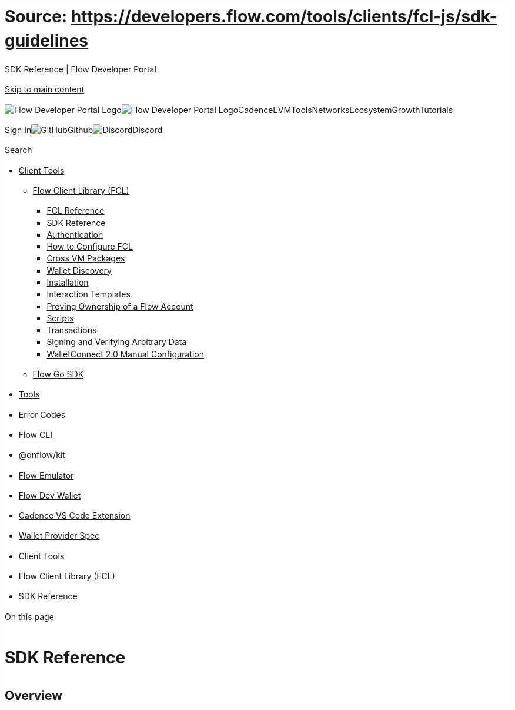 # Source: https://developers.flow.com/tools/clients/fcl-js/sdk-guidelines

SDK Reference | Flow Developer Portal



[Skip to main content](#__docusaurus_skipToContent_fallback)

[![Flow Developer Portal Logo](/img/flow-docs-logo-dark.png)![Flow Developer Portal Logo](/img/flow-docs-logo-light.png)](/)[Cadence](/build/flow)[EVM](/evm/about)[Tools](/tools/clients)[Networks](/networks/flow-networks)[Ecosystem](/ecosystem)[Growth](/growth)[Tutorials](/tutorials)

Sign In[![GitHub]()Github](https://github.com/onflow)[![Discord]()Discord](https://discord.gg/flow)

Search

* [Client Tools](/tools/clients)

  + [Flow Client Library (FCL)](/tools/clients/fcl-js)

    - [FCL Reference](/tools/clients/fcl-js/api)
    - [SDK Reference](/tools/clients/fcl-js/sdk-guidelines)
    - [Authentication](/tools/clients/fcl-js/authentication)
    - [How to Configure FCL](/tools/clients/fcl-js/configure-fcl)
    - [Cross VM Packages](/tools/clients/fcl-js/cross-vm)
    - [Wallet Discovery](/tools/clients/fcl-js/discovery)
    - [Installation](/tools/clients/fcl-js/installation)
    - [Interaction Templates](/tools/clients/fcl-js/interaction-templates)
    - [Proving Ownership of a Flow Account](/tools/clients/fcl-js/proving-authentication)
    - [Scripts](/tools/clients/fcl-js/scripts)
    - [Transactions](/tools/clients/fcl-js/transactions)
    - [Signing and Verifying Arbitrary Data](/tools/clients/fcl-js/user-signatures)
    - [WalletConnect 2.0 Manual Configuration](/tools/clients/fcl-js/wallet-connect)
  + [Flow Go SDK](/tools/clients/flow-go-sdk)
* [Tools](/tools)
* [Error Codes](/tools/error-codes)
* [Flow CLI](/tools/flow-cli)
* [@onflow/kit](/tools/kit)
* [Flow Emulator](/tools/emulator)
* [Flow Dev Wallet](/tools/flow-dev-wallet)
* [Cadence VS Code Extension](/tools/vscode-extension)
* [Wallet Provider Spec](/tools/wallet-provider-spec)

* [Client Tools](/tools/clients)
* [Flow Client Library (FCL)](/tools/clients/fcl-js)
* SDK Reference

On this page

# SDK Reference

## Overview[​](#overview "Direct link to Overview")

